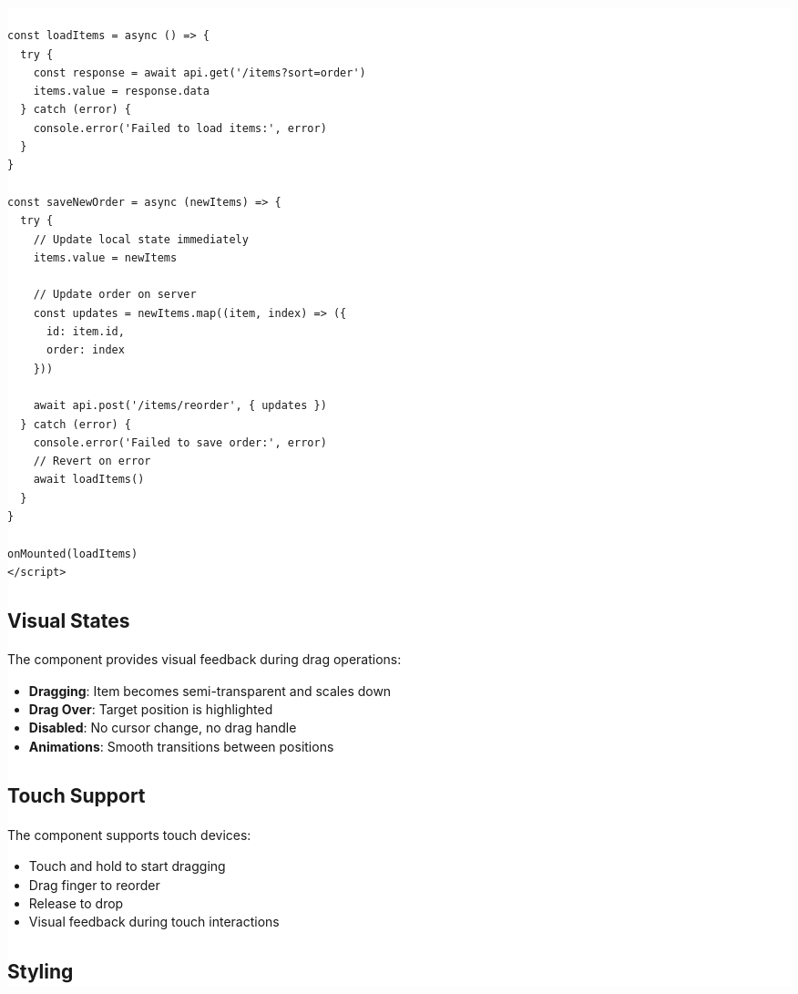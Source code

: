 ```vue

const loadItems = async () => {
  try {
    const response = await api.get('/items?sort=order')
    items.value = response.data
  } catch (error) {
    console.error('Failed to load items:', error)
  }
}

const saveNewOrder = async (newItems) => {
  try {
    // Update local state immediately
    items.value = newItems
    
    // Update order on server
    const updates = newItems.map((item, index) => ({
      id: item.id,
      order: index
    }))
    
    await api.post('/items/reorder', { updates })
  } catch (error) {
    console.error('Failed to save order:', error)
    // Revert on error
    await loadItems()
  }
}

onMounted(loadItems)
</script>
```

## Visual States

The component provides visual feedback during drag operations:

- **Dragging**: Item becomes semi-transparent and scales down
- **Drag Over**: Target position is highlighted
- **Disabled**: No cursor change, no drag handle
- **Animations**: Smooth transitions between positions

## Touch Support

The component supports touch devices:
- Touch and hold to start dragging
- Drag finger to reorder
- Release to drop
- Visual feedback during touch interactions

## Styling
